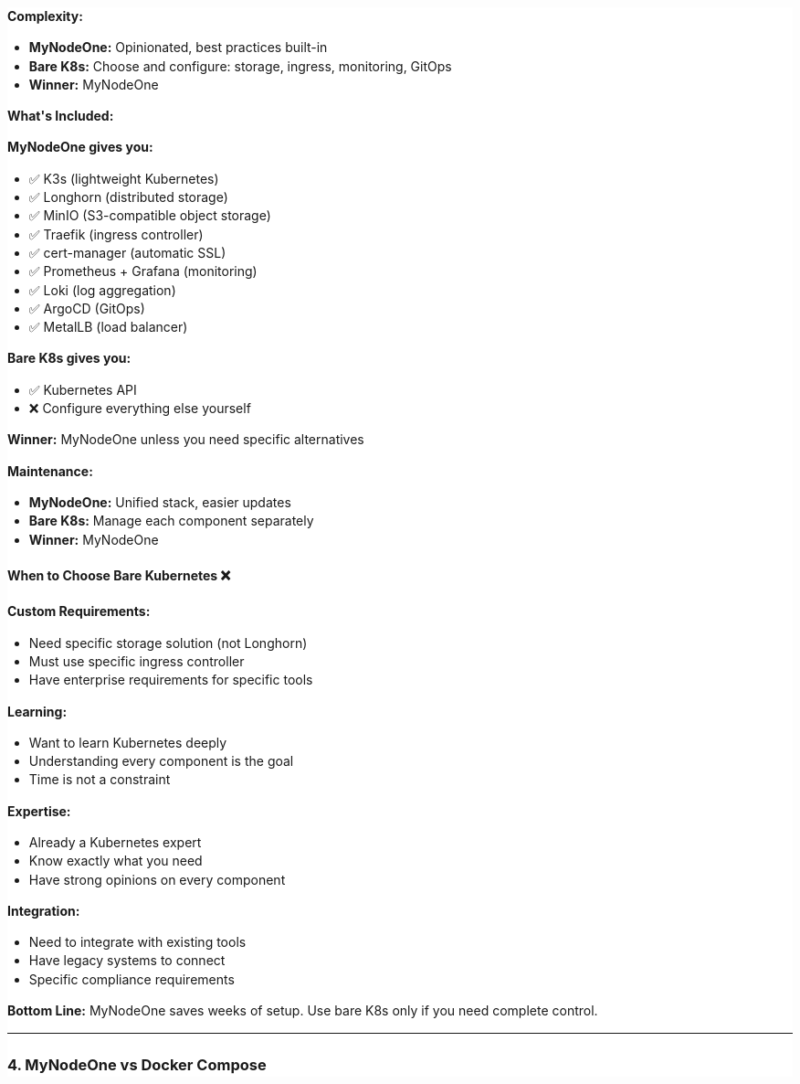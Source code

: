 **Complexity:**
- **MyNodeOne:** Opinionated, best practices built-in
- **Bare K8s:** Choose and configure: storage, ingress, monitoring, GitOps
- **Winner:** MyNodeOne

**What's Included:**

**MyNodeOne gives you:**
- ✅ K3s (lightweight Kubernetes)
- ✅ Longhorn (distributed storage)
- ✅ MinIO (S3-compatible object storage)
- ✅ Traefik (ingress controller)
- ✅ cert-manager (automatic SSL)
- ✅ Prometheus + Grafana (monitoring)
- ✅ Loki (log aggregation)
- ✅ ArgoCD (GitOps)
- ✅ MetalLB (load balancer)

**Bare K8s gives you:**
- ✅ Kubernetes API
- ❌ Configure everything else yourself

**Winner:** MyNodeOne unless you need specific alternatives

**Maintenance:**
- **MyNodeOne:** Unified stack, easier updates
- **Bare K8s:** Manage each component separately
- **Winner:** MyNodeOne

#### When to Choose Bare Kubernetes ❌

**Custom Requirements:**
- Need specific storage solution (not Longhorn)
- Must use specific ingress controller
- Have enterprise requirements for specific tools

**Learning:**
- Want to learn Kubernetes deeply
- Understanding every component is the goal
- Time is not a constraint

**Expertise:**
- Already a Kubernetes expert
- Know exactly what you need
- Have strong opinions on every component

**Integration:**
- Need to integrate with existing tools
- Have legacy systems to connect
- Specific compliance requirements

**Bottom Line:** MyNodeOne saves weeks of setup. Use bare K8s only if you need complete control.

---

### 4. MyNodeOne vs Docker Compose
